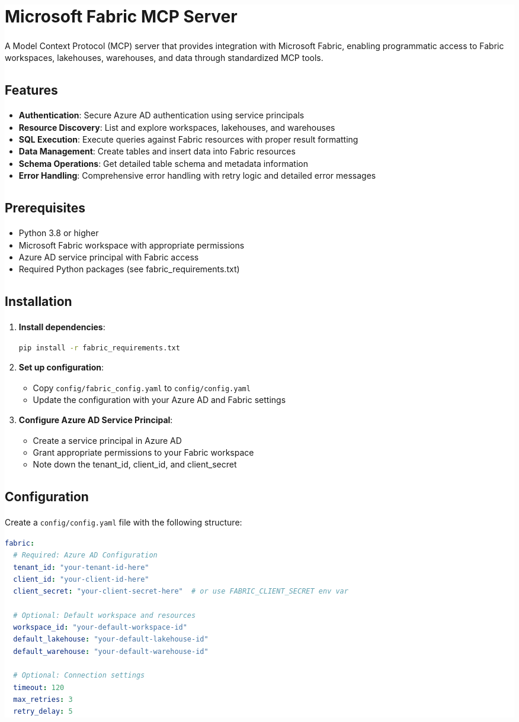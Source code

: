 # Microsoft Fabric MCP Server

A Model Context Protocol (MCP) server that provides integration with Microsoft Fabric, enabling programmatic access to Fabric workspaces, lakehouses, warehouses, and data through standardized MCP tools.

## Features

- **Authentication**: Secure Azure AD authentication using service principals
- **Resource Discovery**: List and explore workspaces, lakehouses, and warehouses
- **SQL Execution**: Execute queries against Fabric resources with proper result formatting
- **Data Management**: Create tables and insert data into Fabric resources
- **Schema Operations**: Get detailed table schema and metadata information
- **Error Handling**: Comprehensive error handling with retry logic and detailed error messages

## Prerequisites

- Python 3.8 or higher
- Microsoft Fabric workspace with appropriate permissions
- Azure AD service principal with Fabric access
- Required Python packages (see fabric_requirements.txt)

## Installation

1. **Install dependencies**:
   ```bash
   pip install -r fabric_requirements.txt
   ```

2. **Set up configuration**:
   - Copy `config/fabric_config.yaml` to `config/config.yaml`
   - Update the configuration with your Azure AD and Fabric settings

3. **Configure Azure AD Service Principal**:
   - Create a service principal in Azure AD
   - Grant appropriate permissions to your Fabric workspace
   - Note down the tenant_id, client_id, and client_secret

## Configuration

Create a `config/config.yaml` file with the following structure:

```yaml
fabric:
  # Required: Azure AD Configuration
  tenant_id: "your-tenant-id-here"
  client_id: "your-client-id-here"
  client_secret: "your-client-secret-here"  # or use FABRIC_CLIENT_SECRET env var
  
  # Optional: Default workspace and resources
  workspace_id: "your-default-workspace-id"
  default_lakehouse: "your-default-lakehouse-id"
  default_warehouse: "your-default-warehouse-id"
  
  # Optional: Connection settings
  timeout: 120
  max_retries: 3
  retry_delay: 5
```
